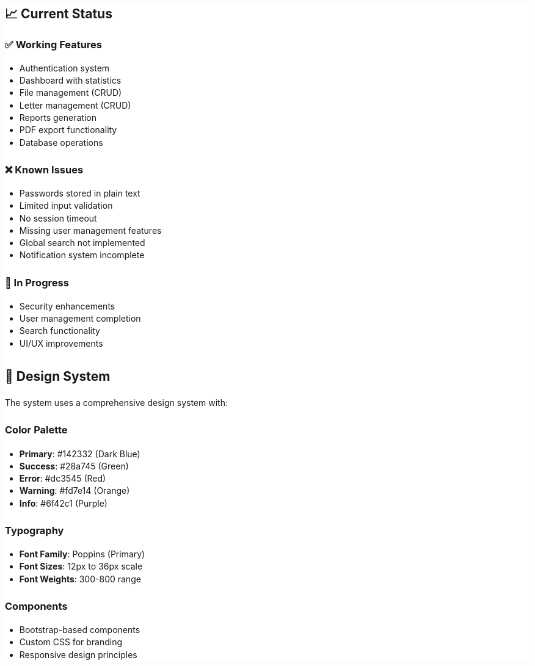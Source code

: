 ## 📈 Current Status

### ✅ Working Features

- Authentication system
- Dashboard with statistics
- File management (CRUD)
- Letter management (CRUD)
- Reports generation
- PDF export functionality
- Database operations

### ❌ Known Issues

- Passwords stored in plain text
- Limited input validation
- No session timeout
- Missing user management features
- Global search not implemented
- Notification system incomplete

### 🔄 In Progress

- Security enhancements
- User management completion
- Search functionality
- UI/UX improvements

## 🎨 Design System

The system uses a comprehensive design system with:

### Color Palette

- **Primary**: #142332 (Dark Blue)
- **Success**: #28a745 (Green)
- **Error**: #dc3545 (Red)
- **Warning**: #fd7e14 (Orange)
- **Info**: #6f42c1 (Purple)

### Typography

- **Font Family**: Poppins (Primary)
- **Font Sizes**: 12px to 36px scale
- **Font Weights**: 300-800 range

### Components

- Bootstrap-based components
- Custom CSS for branding
- Responsive design principles
